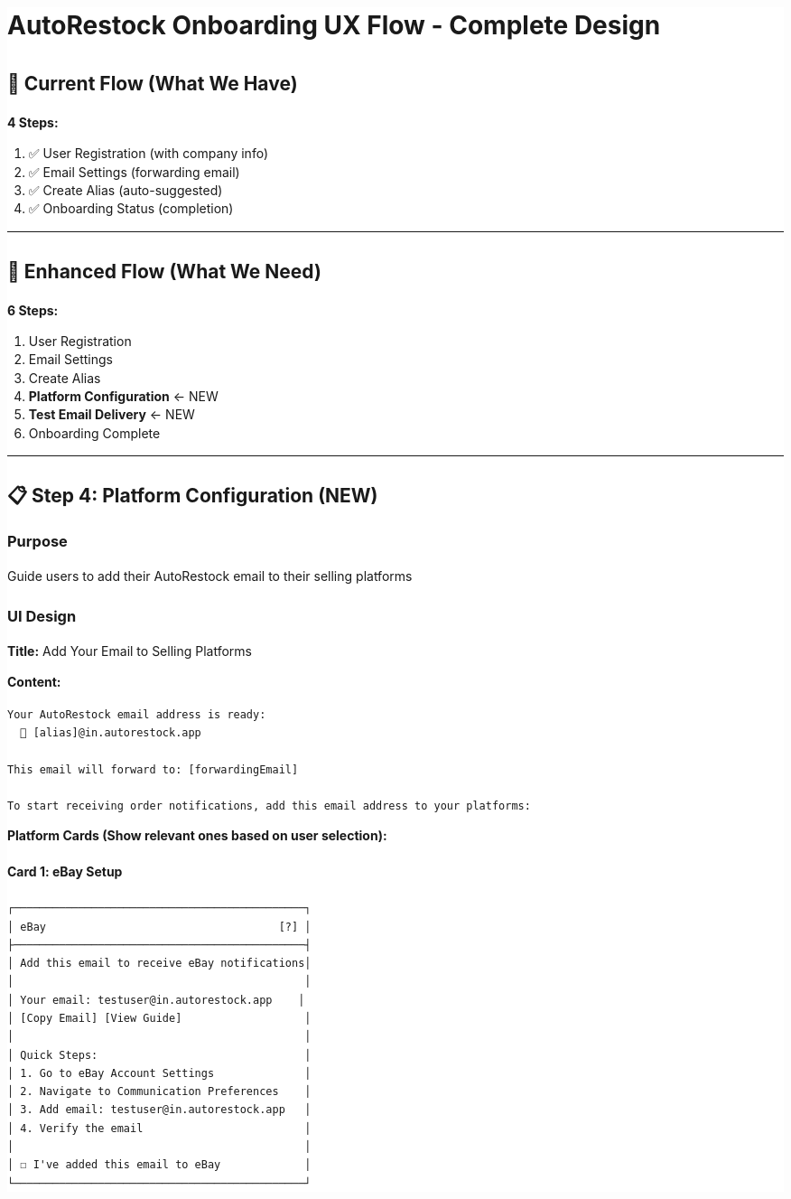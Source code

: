 # AutoRestock Onboarding UX Flow - Complete Design

## 🎯 Current Flow (What We Have)

**4 Steps:**
1. ✅ User Registration (with company info)
2. ✅ Email Settings (forwarding email)
3. ✅ Create Alias (auto-suggested)
4. ✅ Onboarding Status (completion)

---

## 🚀 Enhanced Flow (What We Need)

**6 Steps:**
1. User Registration
2. Email Settings
3. Create Alias
4. **Platform Configuration** ← NEW
5. **Test Email Delivery** ← NEW
6. Onboarding Complete

---

## 📋 Step 4: Platform Configuration (NEW)

### Purpose
Guide users to add their AutoRestock email to their selling platforms

### UI Design

**Title:** Add Your Email to Selling Platforms

**Content:**
```
Your AutoRestock email address is ready:
  📧 [alias]@in.autorestock.app

This email will forward to: [forwardingEmail]

To start receiving order notifications, add this email address to your platforms:
```

**Platform Cards (Show relevant ones based on user selection):**

#### Card 1: eBay Setup
```
┌─────────────────────────────────────────────┐
│ eBay                                    [?] │
├─────────────────────────────────────────────┤
│ Add this email to receive eBay notifications│
│                                             │
│ Your email: testuser@in.autorestock.app    │
│ [Copy Email] [View Guide]                   │
│                                             │
│ Quick Steps:                                │
│ 1. Go to eBay Account Settings              │
│ 2. Navigate to Communication Preferences    │
│ 3. Add email: testuser@in.autorestock.app   │
│ 4. Verify the email                         │
│                                             │
│ ☐ I've added this email to eBay             │
└─────────────────────────────────────────────┘
```